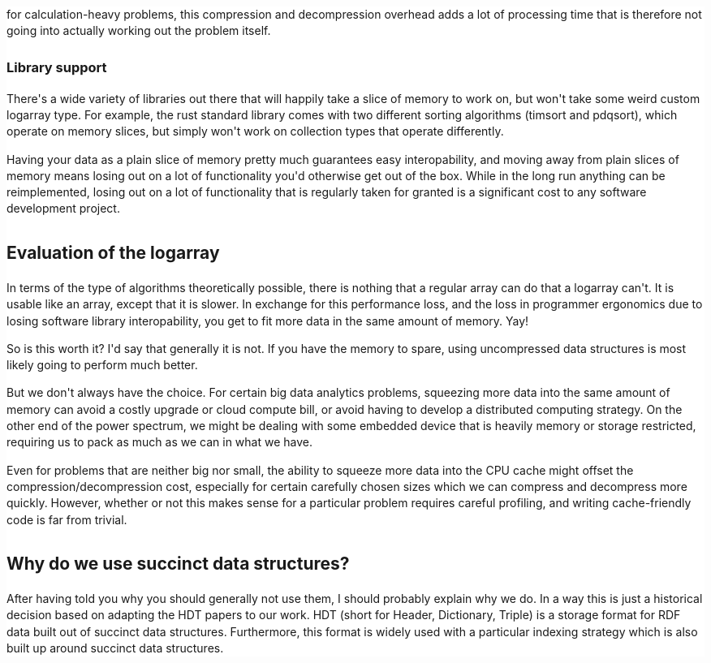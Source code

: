for calculation-heavy problems, this compression and decompression
overhead adds a lot of processing time that is therefore not going
into actually working out the problem itself.

### Library support
There's a wide variety of libraries out there that will happily take a
slice of memory to work on, but won't take some weird custom logarray
type. For example, the rust standard library comes with two different
sorting algorithms (timsort and pdqsort), which operate on memory
slices, but simply won't work on collection types that operate
differently.

Having your data as a plain slice of memory pretty much guarantees
easy interopability, and moving away from plain slices of memory means
losing out on a lot of functionality you'd otherwise get out of the
box. While in the long run anything can be reimplemented, losing out
on a lot of functionality that is regularly taken for granted is a
significant cost to any software development project.

## Evaluation of the logarray
In terms of the type of algorithms theoretically possible, there is
nothing that a regular array can do that a logarray can't. It is
usable like an array, except that it is slower. In exchange for this
performance loss, and the loss in programmer ergonomics due to losing
software library interopability, you get to fit more data in the same
amount of memory. Yay!

So is this worth it? I'd say that generally it is not. If you have the
memory to spare, using uncompressed data structures is most likely
going to perform much better.

But we don't always have the choice. For certain big data analytics
problems, squeezing more data into the same amount of memory can avoid
a costly upgrade or cloud compute bill, or avoid having to develop a
distributed computing strategy. On the other end of the power
spectrum, we might be dealing with some embedded device that is
heavily memory or storage restricted, requiring us to pack as much as
we can in what we have.

Even for problems that are neither big nor small, the ability to
squeeze more data into the CPU cache might offset the
compression/decompression cost, especially for certain carefully
chosen sizes which we can compress and decompress more
quickly. However, whether or not this makes sense for a particular
problem requires careful profiling, and writing cache-friendly code is
far from trivial.

## Why do we use succinct data structures?
After having told you why you should generally not use them, I should
probably explain why we do. In a way this is just a historical
decision based on adapting the HDT papers to our work. HDT (short for
Header, Dictionary, Triple) is a storage format for RDF data built out
of succinct data structures. Furthermore, this format is widely used
with a particular indexing strategy which is also built up around
succinct data structures.
